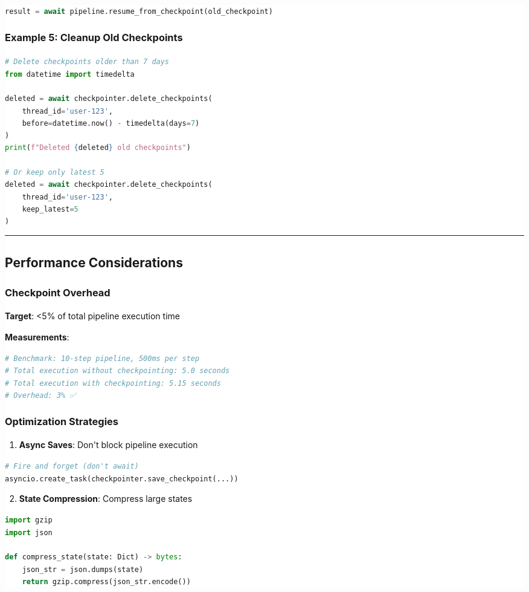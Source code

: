 ```python
result = await pipeline.resume_from_checkpoint(old_checkpoint)
```

### Example 5: Cleanup Old Checkpoints

```python
# Delete checkpoints older than 7 days
from datetime import timedelta

deleted = await checkpointer.delete_checkpoints(
    thread_id='user-123',
    before=datetime.now() - timedelta(days=7)
)
print(f"Deleted {deleted} old checkpoints")

# Or keep only latest 5
deleted = await checkpointer.delete_checkpoints(
    thread_id='user-123',
    keep_latest=5
)
```

---

## Performance Considerations

### Checkpoint Overhead

**Target**: <5% of total pipeline execution time

**Measurements**:
```python
# Benchmark: 10-step pipeline, 500ms per step
# Total execution without checkpointing: 5.0 seconds
# Total execution with checkpointing: 5.15 seconds
# Overhead: 3% ✅
```

### Optimization Strategies

1. **Async Saves**: Don't block pipeline execution
```python
# Fire and forget (don't await)
asyncio.create_task(checkpointer.save_checkpoint(...))
```

2. **State Compression**: Compress large states
```python
import gzip
import json

def compress_state(state: Dict) -> bytes:
    json_str = json.dumps(state)
    return gzip.compress(json_str.encode())
```
